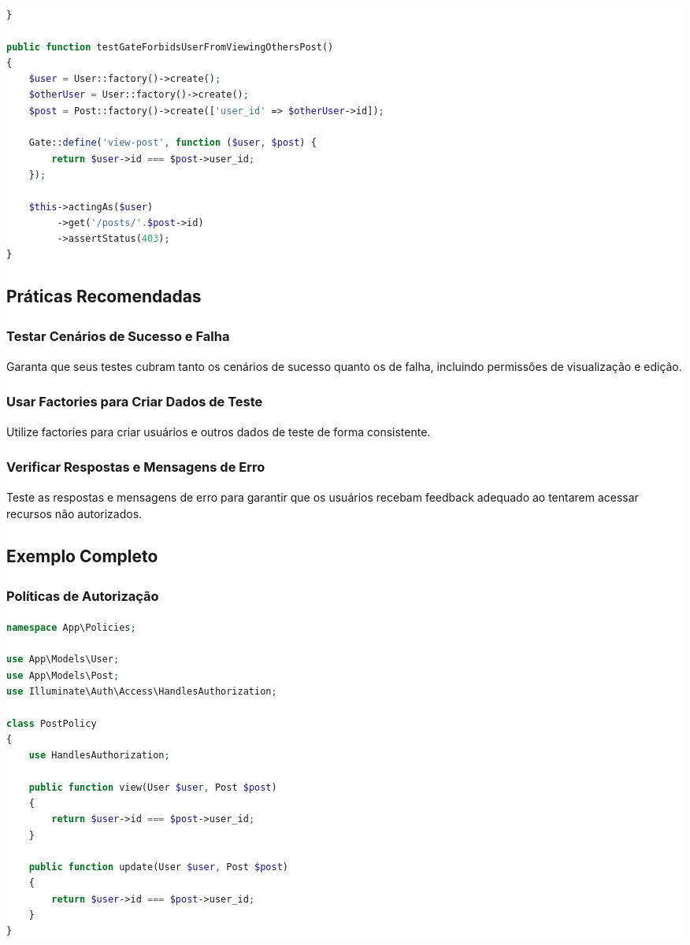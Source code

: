 ```php
}

public function testGateForbidsUserFromViewingOthersPost()
{
    $user = User::factory()->create();
    $otherUser = User::factory()->create();
    $post = Post::factory()->create(['user_id' => $otherUser->id]);

    Gate::define('view-post', function ($user, $post) {
        return $user->id === $post->user_id;
    });

    $this->actingAs($user)
         ->get('/posts/'.$post->id)
         ->assertStatus(403);
}
```

## Práticas Recomendadas

### Testar Cenários de Sucesso e Falha

Garanta que seus testes cubram tanto os cenários de sucesso quanto os de falha, incluindo permissões de visualização e edição.

### Usar Factories para Criar Dados de Teste

Utilize factories para criar usuários e outros dados de teste de forma consistente.

### Verificar Respostas e Mensagens de Erro

Teste as respostas e mensagens de erro para garantir que os usuários recebam feedback adequado ao tentarem acessar recursos não autorizados.

## Exemplo Completo

### Políticas de Autorização

```php
namespace App\Policies;

use App\Models\User;
use App\Models\Post;
use Illuminate\Auth\Access\HandlesAuthorization;

class PostPolicy
{
    use HandlesAuthorization;

    public function view(User $user, Post $post)
    {
        return $user->id === $post->user_id;
    }

    public function update(User $user, Post $post)
    {
        return $user->id === $post->user_id;
    }
}
```
